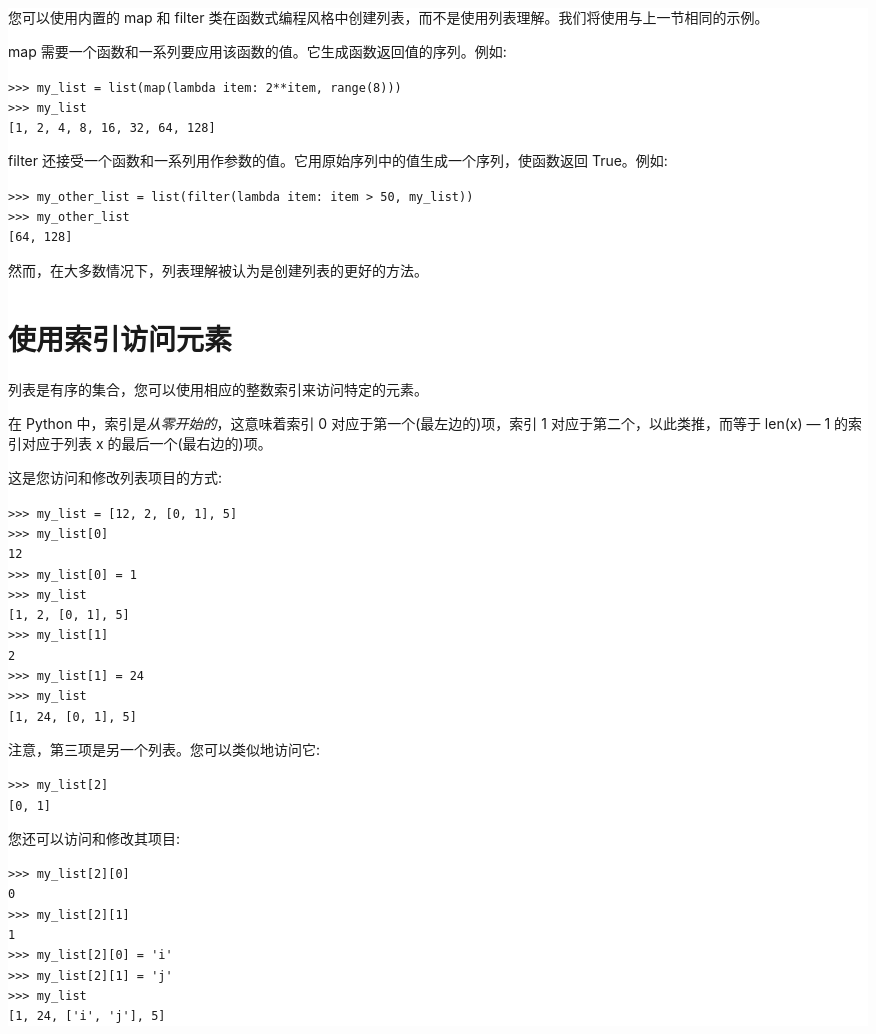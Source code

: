 您可以使用内置的 map 和 filter 类在函数式编程风格中创建列表，而不是使用列表理解。我们将使用与上一节相同的示例。

map 需要一个函数和一系列要应用该函数的值。它生成函数返回值的序列。例如:

```
>>> my_list = list(map(lambda item: 2**item, range(8)))
>>> my_list
[1, 2, 4, 8, 16, 32, 64, 128]
```

filter 还接受一个函数和一系列用作参数的值。它用原始序列中的值生成一个序列，使函数返回 True。例如:

```
>>> my_other_list = list(filter(lambda item: item > 50, my_list))
>>> my_other_list
[64, 128]
```

然而，在大多数情况下，列表理解被认为是创建列表的更好的方法。

# 使用索引访问元素

列表是有序的集合，您可以使用相应的整数索引来访问特定的元素。

在 Python 中，索引是*从零开始的*，这意味着索引 0 对应于第一个(最左边的)项，索引 1 对应于第二个，以此类推，而等于 len(x) — 1 的索引对应于列表 x 的最后一个(最右边的)项。

这是您访问和修改列表项目的方式:

```
>>> my_list = [12, 2, [0, 1], 5]
>>> my_list[0]
12
>>> my_list[0] = 1
>>> my_list
[1, 2, [0, 1], 5]
>>> my_list[1]
2
>>> my_list[1] = 24
>>> my_list
[1, 24, [0, 1], 5]
```

注意，第三项是另一个列表。您可以类似地访问它:

```
>>> my_list[2]
[0, 1]
```

您还可以访问和修改其项目:

```
>>> my_list[2][0]
0
>>> my_list[2][1]
1
>>> my_list[2][0] = 'i'
>>> my_list[2][1] = 'j'
>>> my_list
[1, 24, ['i', 'j'], 5]
```
